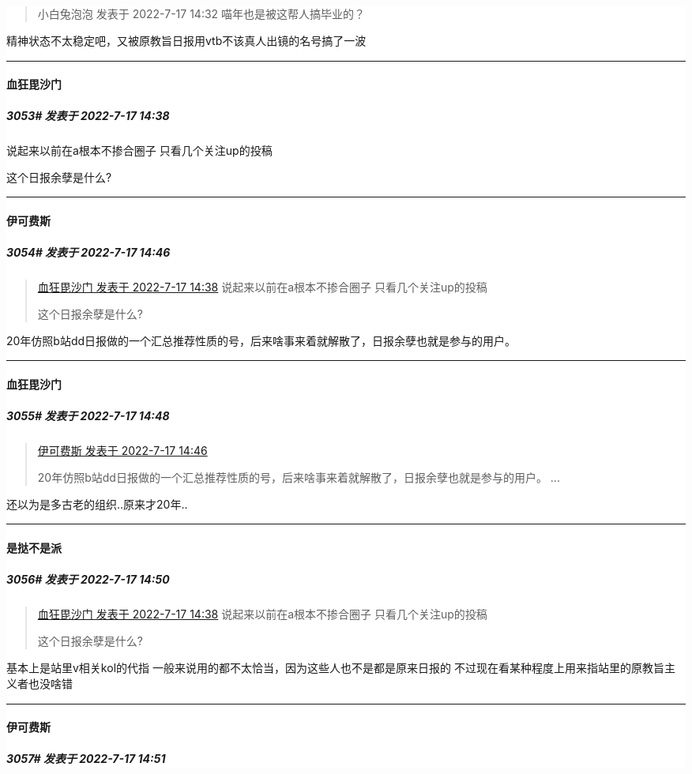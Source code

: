 <blockquote>小白兔泡泡 发表于 2022-7-17 14:32
喵年也是被这帮人搞毕业的？</blockquote>
精神状态不太稳定吧，又被原教旨日报用vtb不该真人出镜的名号搞了一波

*****

####  血狂毘沙门  
##### 3053#       发表于 2022-7-17 14:38

说起来以前在a根本不掺合圈子 只看几个关注up的投稿

这个日报余孽是什么?



*****

####  伊可费斯  
##### 3054#       发表于 2022-7-17 14:46

<blockquote><a href="httphttps://bbs.saraba1st.com/2b/forum.php?mod=redirect&amp;goto=findpost&amp;pid=56680513&amp;ptid=1921517" target="_blank">血狂毘沙门 发表于 2022-7-17 14:38</a>
说起来以前在a根本不掺合圈子 只看几个关注up的投稿

这个日报余孽是什么?</blockquote>
20年仿照b站dd日报做的一个汇总推荐性质的号，后来啥事来着就解散了，日报余孽也就是参与的用户。

*****

####  血狂毘沙门  
##### 3055#       发表于 2022-7-17 14:48

<blockquote><a href="httphttps://bbs.saraba1st.com/2b/forum.php?mod=redirect&amp;goto=findpost&amp;pid=56680615&amp;ptid=1921517" target="_blank">伊可费斯 发表于 2022-7-17 14:46</a>

20年仿照b站dd日报做的一个汇总推荐性质的号，后来啥事来着就解散了，日报余孽也就是参与的用户。 ...</blockquote>
还以为是多古老的组织..原来才20年..



*****

####  是挞不是派  
##### 3056#       发表于 2022-7-17 14:50

<blockquote><a href="httphttps://bbs.saraba1st.com/2b/forum.php?mod=redirect&amp;goto=findpost&amp;pid=56680513&amp;ptid=1921517" target="_blank">血狂毘沙门 发表于 2022-7-17 14:38</a>
说起来以前在a根本不掺合圈子 只看几个关注up的投稿

这个日报余孽是什么?</blockquote>
基本上是站里v相关kol的代指
一般来说用的都不太恰当，因为这些人也不是都是原来日报的
不过现在看某种程度上用来指站里的原教旨主义者也没啥错

*****

####  伊可费斯  
##### 3057#       发表于 2022-7-17 14:51

